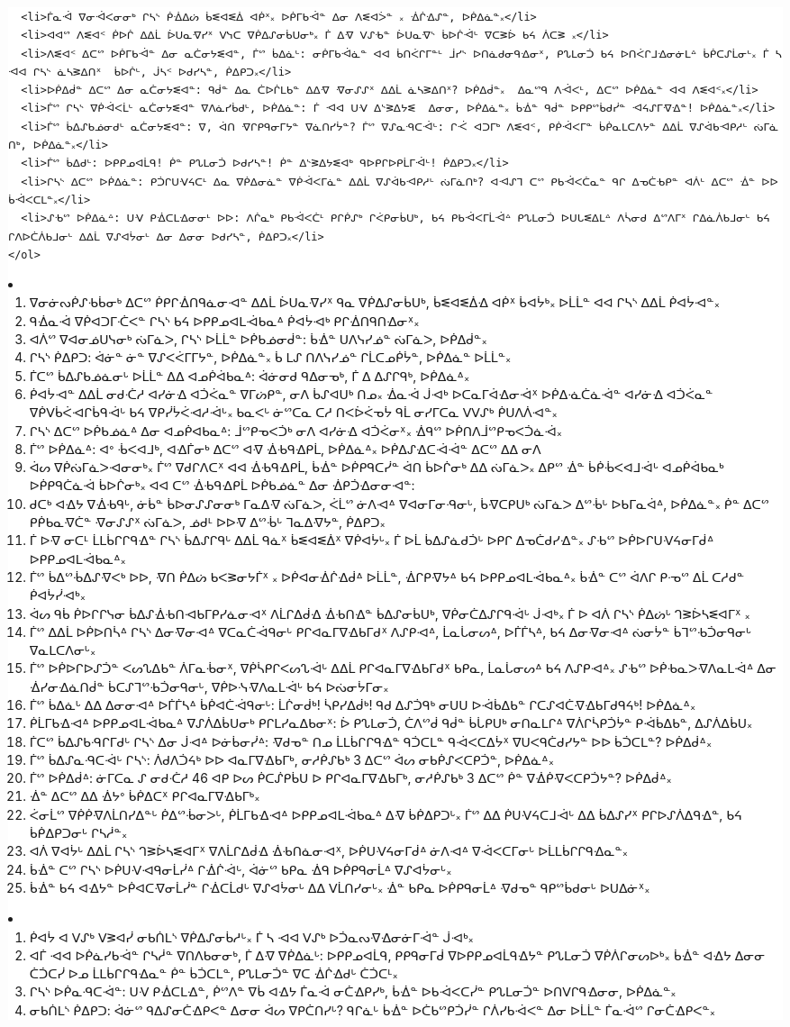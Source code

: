       <li>ᒦᓇᐙ ᐁᓂᐙᐸᓂᓂᒃ ᒋᓴᔅ ᑮᐐᐃᔖ ᑳᓬᐊᓬᐄ ᐊᑮᕽ᙮ ᐅᑮᒥᑲᐙᓐ ᐃᓂ ᐱᓬᐊᐴᓐ ᙮ ᐐᒌᐎᔑᓐ, ᐅᑮᐃᓈᓐ᙮</li>
      <li>ᐊᐊᔥ ᐱᓬᐊᑉ ᑮᐅᒌ ᐃᐃᒫ ᐆᑌᓇᐌᓯᕽ ᐯᓭᑕ ᐁᑮᐃᔑᓂᑳᑌᓂᒃ᙮ ᒦ ᐃᐌ ᐯᔑᑾᓐ ᐆᑌᓇᐌᔅ ᑳᐅᒌᐙᒡ ᐁᑕᕒᐆ ᑲᔦ ᐲᑕᕒ ᙮</li>
      <li>ᐱᓬᐊᑉ ᐃᑕᔥ ᐅᑮᒥᑲᐙᓐ ᐃᓂ ᓇᑖᓂᔭᓬᐊᓐ, ᒦᔥ ᑳᐃᓈᒡ: ᓂᑮᒥᑲᐙᓈᓐ ᐊᐊ ᑳᑎᐹᒋᒥᓐᒡ ᒨᓯᔅ ᐅᑎᓈᑯᓂᑫᐎᓂᕽ, ᑭᔐᒪᓂᑑ ᑲᔦ ᐅᑎᐹᒋᒧᐎᓂᓃᒪᐞ ᑳᑮᑕᔑᒫᓂᒡ᙮ ᒦ ᓴ ᐗᐊ ᒋᓴᔅ ᓈᓴᕒᐃᑎᕽ  ᑳᐅᒌᒡ, ᒎᓴᑉ ᐅᑯᓯᓴᓐ, ᑮᐃᑭᑐ᙮</li>
      <li>ᐅᑮᐃᑰᓐ ᐃᑕᔥ ᐃᓂ ᓇᑖᓂᔭᓬᐊᓐ: ᑫᑰᓐ ᐃᓇ ᑖᐅᒌᒪᑲᓐ ᐃᐃᐌ ᐌᓂᔑᔑᕽ ᐃᐃᒫ ᓈᓴᕒᐃᑎᕽ? ᐅᑮᐃᑰᓐ᙮  ᐃᓇᔥᑫ ᐱᐙᐸᒻ, ᐃᑕᔥ ᐅᑮᐃᓈᓐ ᐊᐊ ᐱᓬᐊᑉ᙮</li>
      <li>ᒦᔥ ᒋᓴᔅ ᐁᑮᐙᐸᒫᒡ ᓇᑖᓂᔭᓬᐊᓐ ᐁᐱᓈᓯᑳᑯᒡ, ᐅᑮᐃᓈᓐ: ᒦ ᐗᐊ ᑌᐺ ᐃᔅᕒᐃᔭᓬ  ᐃᓂᓂ, ᐅᑮᐃᓈᓐ᙮ ᑳᐐᓐ ᑫᑰᓐ ᐅᑭᑭᔥᑳᑯᓰᓐ ᐗᔦᔑᒥᐌᐎᓐ! ᐅᑮᐃᓈᓐ᙮</li>
      <li>ᒦᔥ ᑳᐃᔑᑲᓅᓂᑯᒡ ᓇᑖᓂᔭᓬᐊᓐ: ᐁ, ᐋᑎ ᐌᒋᑭᑫᓂᒥᔭᓐ ᐁᓈᑎᓯᔮᓐ? ᒦᔥ ᐁᔑᓇᑴᑕᐙᒡ: ᒋᑆ ᐊᑐᒥᒃ ᐱᓬᐊᑉ, ᑭᑮᐙᐸᒥᓐ ᑳᑮᓇᒪᑕᐱᔭᓐ ᐃᐃᒫ ᐁᔑᐋᑲᐗᑭᓱᒡ ᔔᒥᓈᑎᒃ, ᐅᑮᐃᓈᓐ᙮</li>
      <li>ᒦᔥ ᑳᐃᑯᒡ: ᐅᑭᑭᓄᐊᒫᑫ! ᑮᓐ ᑭᔐᒪᓂᑑ ᐅᑯᓯᓴᓐ! ᑮᓐ ᐃᔅᕒᐃᔭᓬᐊᒃ ᑫᐅᑭᒋᐅᑭᒫᒥᐙᒡ! ᑮᐃᑭᑐ᙮</li>
      <li>ᒋᓴᔅ ᐃᑕᔥ ᐅᑮᐃᓈᓐ: ᑭᑑᒋᑌᐺᔦᑕᒻ ᐃᓇ ᐁᑮᐃᓂᓈᓐ ᐁᑮᐙᐸᒥᓈᓐ ᐃᐃᒫ ᐁᔑᐋᑲᐗᑭᓱᒡ ᔔᒥᓈᑎᒃ? ᐊᐗᔑᒣ ᑕᔥ ᑭᑲᐙᐸᑖᓇᓐ ᑫᒋ ᐃᓀᑖᑾᑭᓐ ᐊᐲᒡ ᐃᑕᔥ ᐐᓐ ᐅᐅ ᑳᐙᐸᑕᒪᓐ᙮</li>
      <li>ᔑᑾᔥ ᐅᑮᐃᓈᐞ: ᑌᐺ ᑭᐐᑕᒪᐎᓂᓂᒻ ᐅᐅ: ᐱᒌᓇᒃ ᑭᑲᐙᐸᑖᒻ ᑭᒋᑮᔑᒃ ᒋᐹᑭᓂᑳᑌᒃ, ᑲᔦ ᑭᑲᐙᐸᒥᒫᐙᐞ ᑭᔐᒪᓂᑑ ᐅᑌᒐᓬᐃᒪᐞ ᐱᓵᓂᑯ ᐃᔥᐱᒥᕽ ᒋᐃᓈᐲᑲᒧᓂᒡ ᑲᔦ ᒋᐱᐅᑖᐲᑲᒧᓂᒡ ᐃᐃᒫ ᐁᔑᐊᔮᓂᒡ ᐃᓂ ᐃᓂᓂ ᐅᑯᓯᓴᓐ, ᑮᐃᑭᑐ᙮</li>
    </ol>
  </li>
  <li>
    <ol>
      <li>ᐁᓂᓃᔓᑮᔑᑾᑳᓂᒃ ᐃᑕᔥ ᑮᑭᒋᐐᑎᑫᓈᓂᐗᓐ ᐃᐃᒫ ᐆᑌᓇᐌᓯᕽ ᑫᓇ ᐁᑮᐃᔑᓂᑳᑌᒃ, ᑳᓬᐊᓬᐄᐎ ᐊᑮᕽ  ᑳᐊᔮᒃ᙮ ᐅᒫᒫᓐ ᐊᐊ ᒋᓴᔅ ᐃᐃᒫ ᑮᐊᔮᐗᓐ᙮</li>
      <li>ᑫᐐᓇᐙ ᐁᑮᐊᑐᒥᑣᐸᓐ ᒋᓴᔅ ᑲᔦ ᐅᑭᑭᓄᐊᒪᐙᑲᓇᐞ ᑮᐊᔮᐗᒃ ᑭᒋᐐᑎᑫᑎᐎᓂᕽ᙮</li>
      <li>ᐊᐲᔥ ᐁᐊᓂᓅᑌᓭᓂᒃ ᔔᒥᓈᐳ, ᒋᓴᔅ ᐅᒫᒫᓐ ᐅᑮᑲᓅᓂᑰᓐ: ᑳᐐᓐ ᑌᐱᓭᓯᓅᓐ ᔔᒥᓈᐳ, ᐅᑮᐃᑰᓐ᙮</li>
      <li>ᒋᓴᔅ ᑮᐃᑭᑐ: ᐋᓃᓐ ᓃᓐ ᐁᔑᐸᐹᒥᒥᔭᓐ, ᐅᑮᐃᓈᓐ᙮ ᑳ ᒪᔑ ᑎᐱᓭᓯᓅᓐ ᒋᒫᑕᓄᑮᔮᓐ, ᐅᑮᐃᓈᓐ ᐅᒫᒫᓐ᙮</li>
      <li>ᒦᑕᔥ ᑳᐃᔑᑲᓅᓈᓂᒡ ᐅᒫᒫᓐ ᐃᐃ ᐊᓄᑮᐋᑲᓇᐞ: ᐋᓃᓂᑯ ᑫᐃᓂᓀᒃ, ᒦ ᐃ ᐃᔑᒋᑫᒃ, ᐅᑮᐃᓈᐞ᙮</li>
      <li>ᑮᐊᔮᐗᓐ ᐃᐃᒫ ᓂᑯᑣᓱ ᐊᓯᓃᐎ ᐊᑑᐹᓇᓐ ᐁᒥᔖᑭᓐ, ᓂᐱ ᑳᔑᐊᑌᒃ ᑎᓄ᙮ ᐐᓇᐙ ᒎᐗᒃ ᐅᑕᓇᒥᐋᐎᓂᐙᕽ ᐅᑮᐃᓍᑖᓈᐙᓐ ᐊᓯᓃᐎ ᐊᑑᐹᓇᓐ ᐁᑮᐯᑳᐹᐗᒋᑳᑫᐙᒡ ᑲᔦ ᐁᑭᓰᔮᐹᐗᓱᐙᒡ᙮ ᑲᓇᐸᒡ ᓃᔥᑕᓇ ᑕᓱ ᑎᐸᐆᐹᓀᔮ ᑫᒫ ᓂᓯᒥᑕᓇ ᐯᐯᔑᒃ ᑮᑌᐱᐲᐗᓐ᙮</li>
      <li>ᒋᓴᔅ ᐃᑕᔥ ᐅᑮᑲᓅᓈᐞ ᐃᓂ ᐊᓄᑮᐊᑲᓇᐞ: ᒨᔥᑭᓀᐸᑑᒃ ᓂᐱ ᐊᓯᓃᐎ ᐊᑑᐹᓂᕽ᙮ ᐐᑫᔥ ᐅᑮᑎᐱᒨᔥᑭᓀᐸᑑᓈᐙ᙮</li>
      <li>ᒦᔥ ᐅᑮᐃᓈᐞ: ᐊᐤ ᒀᐸᐊᒧᒃ, ᐊᐎᒦᓂᒃ ᐃᑕᔥ ᐊᐌ ᐐᑾᑫᐎᑭᒫ, ᐅᑮᐃᓈᐞ᙮ ᐅᑮᐃᔑᐎᑕᐙᐙᓐ ᐃᑕᔥ ᐃᐃ ᓂᐱ</li>
      <li>ᐋᔕ ᐁᑮᔔᒥᓈᐳᐗᓂᓂᒃ᙮ ᒦᔥ ᐁᑯᒋᐱᑕᕽ ᐊᐊ ᐐᑾᑫᐎᑭᒫ, ᑳᐐᓐ ᐅᑮᑭᑫᑕᓰᓐ ᐋᑎ ᑳᐅᒌᓂᒃ ᐃᐃ ᔔᒥᓈᐳ᙮ ᐃᑭᔥ ᐐᓐ ᑳᑮᒀᐸᐊᒧᐙᒡ ᐊᓄᑮᐋᑲᓇᒃ ᐅᑮᑭᑫᑖᓈᐙ ᑳᐅᒌᓂᒃ᙮ ᐊᐊ ᑕᔥ ᐐᑾᑫᐎᑭᒫ ᐅᑮᑲᓅᓈᓐ ᐃᓂ ᐐᑭᑑᐎᓂᓂᐗᓐ:</li>
      <li>ᑯᑕᒃ ᐊᐎᔭ ᐁᐐᑾᑫᒡ, ᓃᑳᓐ ᑳᐅᓂᔑᔑᓂᓂᒃ ᒥᓇᐃᐌ ᔔᒥᓈᐳ, ᐹᒫᔥ ᓃᐱᐗᐞ ᐁᐊᓂᒥᓂᑴᓂᒡ, ᑳᐌᑕᑭᑌᒃ ᔔᒥᓈᐳ ᐃᔥᒀᒡ ᐅᑲᒥᓇᐋᐞ, ᐅᑮᐃᓈᓐ᙮ ᑮᓐ ᐃᑕᔥ ᑭᑮᑲᓇᐌᑖᓐ ᐌᓂᔑᔑᕽ ᔔᒥᓈᐳ, ᓅᑯᒻ ᐅᐅᐌ ᐃᔥᒀᒡ ᒣᓇᐃᐌᔭᓐ, ᑮᐃᑭᑐ᙮</li>
      <li>ᒦ ᐅᐌ ᓂᑕᒻ ᒫᒪᑳᒋᒋᑫᐎᓐ ᒋᓴᔅ ᑳᐃᔑᒋᑫᒡ ᐃᐃᒫ ᑫᓈᕽ ᑳᓬᐊᓬᐄᕽ ᐁᑮᐊᔮᒡ᙮ ᒦ ᐅᒫ ᑳᐃᔑᓈᑯᑑᒡ ᐅᑭᒋ ᐃᓀᑖᑯᓯᐎᓐ᙮ ᔑᑾᔥ ᐅᑮᐅᒋᑌᐺᔦᓂᒥᑰᐞ ᐅᑭᑭᓄᐊᒪᐙᑲᓇᐞ᙮</li>
      <li>ᒦᔥ ᑳᐃᔥᒀᐃᔑᐌᐸᒃ ᐅᐅ, ᐌᑎ ᑮᐃᔖ ᑲᐸᕒᓂᔭᒦᕽ ᙮ ᐅᑮᐊᓂᐐᒌᐎᑰᐞ ᐅᒫᒫᓐ, ᐐᒋᑭᐌᔭᐞ ᑲᔦ ᐅᑭᑭᓄᐊᒪᐙᑲᓇᐞ᙮ ᑳᐐᓐ ᑕᔥ ᐋᐱᒋ ᑭᓉᔥ ᐃᒫ ᑕᓱᑯᓐ ᑮᐊᔮᓰᐗᒃ᙮</li>
      <li>ᐋᔕ ᑫᑳ ᑮᐅᒋᒋᓭᓂ ᑳᐃᔑᐐᑾᑎᐗᑲᒥᑭᓯᓈᓂᐗᕽ ᐱᒫᒋᐃᑰᐎ ᐐᑾᑎᐎᓐ ᑳᐃᔑᓂᑳᑌᒃ, ᐁᑮᓂᑖᐃᔑᒋᑫᐙᒡ ᒎᐗᒃ᙮ ᒦ ᐅ ᐊᐲ ᒋᓴᔅ ᑮᐃᔖᒡ ᒉᕒᐆᓴᓬᐊᒥᕽ ᙮</li>
      <li>ᒦᔥ ᐃᐃᒫ ᐅᑮᐅᑎᓵᐞ ᒋᓴᔅ ᐃᓂᐌᓂᐗᐞ ᐁᑕᓇᑖᐙᑫᓂᒡ ᑭᒋᐊᓇᒥᐁᐎᑲᒥᑯᕽ ᐱᔑᑭᐗᐞ, ᒫᓇᒑᓂᔕᐞ, ᐅᒦᒦᓴᐞ, ᑲᔦ ᐃᓂᐌᓂᐗᐞ ᔔᓂᔮᓐ ᑳᒣᔥᑾᑑᓂᑫᓂᒡ ᐁᓇᒪᑕᐱᓂᒡ᙮</li>
      <li>ᒦᔥ ᐅᑮᐅᒋᐅᔑᑑᓐ ᐸᔕᔐᐃᑲᓐ ᐲᒥᓇᒀᓂᕽ, ᐁᑮᓵᑭᒋᐸᔕᔐᐙᒡ ᐃᐃᒫ ᑭᒋᐊᓇᒥᐁᐎᑲᒥᑯᕽ ᑲᑭᓇ, ᒫᓇᒑᓂᔕᐞ ᑲᔦ ᐱᔑᑭᐗᐞ᙮ ᔑᑾᔥ ᐅᑮᑾᓇᐳᐌᐱᓇᒪᐙᐞ ᐃᓂ ᐐᓯᓂᐎᓈᑎᑰᓐ ᑳᑕᔑᒣᔥᑾᑑᓂᑫᓂᒡ, ᐁᑮᐅᓶᐌᐱᓇᒪᐙᒡ ᑲᔦ ᐅᔔᓂᔮᒥᓂ᙮</li>
      <li>ᒦᔥ ᑳᐃᓈᒡ ᐃᐃ ᐃᓂᓂᐗᐞ ᐅᒦᒦᓴᐞ ᑳᑮᐊᑖᐙᑫᓂᒡ: ᒫᒌᓂᑰᒃ! ᓵᑭᓯᐃᑰᒃ! ᑫᑯ ᐃᔑᑑᑫᒃ ᓂᑌᑌ ᐅᐙᑳᐃᑲᓐ ᒋᑕᔑᐊᑖᐌᐎᑲᒥᑯᑫᔦᒃ! ᐅᑮᐃᓈᐞ᙮</li>
      <li>ᑮᒫᒥᑲᐎᐗᐞ ᐅᑭᑭᓄᐊᒪᐙᑲᓇᐞ ᐁᔑᐲᐃᑳᑌᓂᒃ ᑭᒋᒪᓯᓇᐃᑲᓂᕽ: ᐆ ᑭᔐᒪᓂᑑ, ᑖᐱᔥᑰ ᑫᑰᓐ ᑳᒑᑭᑌᒃ ᓂᑎᓇᒪᒋᐞ ᐁᐲᒋᓵᑭᑑᔮᓐ ᑭᐙᑳᐃᑲᓐ, ᐃᔑᐲᐃᑳᑌ᙮</li>
      <li>ᒦᑕᔥ ᑳᐃᔑᑲᑴᒋᒥᑯᒡ ᒋᓴᔅ ᐃᓂ ᒎᐗᐞ ᐅᓃᑳᓂᓰᐞ: ᐌᑯᓀᓐ ᑎᓄ ᒫᒪᑳᒋᒋᑫᐎᓐ ᑫᑑᑕᒪᓐ ᑫᐙᐸᑕᐃᔮᕽ ᐁᑌᐸᑫᑖᑯᓯᔭᓐ ᐅᐅ ᑳᑑᑕᒪᓐ? ᐅᑮᐃᑰᐞ᙮</li>
      <li>ᒦᔥ ᑳᐃᔑᓇᑴᑕᐙᒡ ᒋᓴᔅ: ᐲᑯᐱᑑᔦᒃ ᐅᐅ ᐊᓇᒥᐁᐎᑲᒥᒃ, ᓂᓱᑮᔑᑲᒃ 3 ᐃᑕᔥ ᐋᔕ ᓂᑲᑮᔑᐸᑕᑭᑑᓐ, ᐅᑮᐃᓈᐞ᙮</li>
      <li>ᒦᔥ ᐅᑮᐃᑰᐞ: ᓃᒥᑕᓇ ᔑ ᓂᑯᑣᓱ 46 ᐊᑭ ᐅᔕ ᑮᑕᔒᑭᑳᑌ ᐅ ᑭᒋᐊᓇᒥᐁᐎᑲᒥᒃ, ᓂᓱᑮᔑᑲᒃ 3 ᐃᑕᔥ ᑮᓐ ᐁᐐᑮᐌᐸᑕᑭᑑᔭᓐ? ᐅᑮᐃᑰᐞ᙮</li>
      <li>ᐐᓐ ᐃᑕᔥ ᐃᐃ ᐐᔭᐤ ᑳᑮᐃᑕᕽ ᑭᒋᐊᓇᒥᐁᐎᑲᒥᒃ᙮</li>
      <li>ᐹᓂᒫᔥ ᐁᑮᑮᐌᐱᒫᑎᓯᐃᓐᒡ ᑮᐃᔥᒀᓂᐳᒡ, ᑮᒫᒥᑲᐎᐗᐞ ᐅᑭᑭᓄᐊᒪᐙᑲᓇᐞ ᐃᐌ ᑳᑮᐃᑭᑐᒡ᙮ ᒦᔥ ᐃᐃ ᑮᑌᐺᔦᑕᒧᐙᒡ ᐃᐃ ᑳᐃᔑᓯᕽ ᑭᒋᐅᔑᐲᐃᑫᐎᓐ, ᑲᔦ ᑳᑮᐃᑭᑐᓂᒡ ᒋᓴᓲᓐ᙮</li>
      <li>ᐊᐲ ᐁᐊᔮᒡ ᐃᐃᒫ ᒋᓴᔅ ᒉᕒᐆᓴᓬᐊᒥᕽ ᐁᐱᒫᒋᐃᑰᐎ ᐐᑾᑎᓈᓂᐗᕽ, ᐅᑮᑌᐺᔦᓂᒥᑰᐞ ᓃᐱᐗᐞ ᐁᐙᐸᑕᒥᓂᒡ ᐅᒫᒪᑳᒋᒋᑫᐎᓇᓐ᙮</li>
      <li>ᑳᐐᓐ ᑕᔥ ᒋᓴᔅ ᐅᑮᑌᐺᐗᑫᓂᒫᓰᐞ ᒋᐐᒌᐙᒡ, ᐋᓃᔥ ᑲᑭᓇ ᐐᑫ ᐅᑮᑭᑫᓂᒫᐞ ᐁᔑᐊᔮᓂᒡ᙮</li>
      <li>ᑳᐐᓐ ᑲᔦ ᐊᐎᔭᓐ ᐅᑮᐊᑕᐌᓂᒫᓰᓐ ᒋᐐᑕᒫᑯᒡ ᐁᔑᐊᔮᓂᒡ ᐃᐃ ᐯᒫᑎᓯᓂᒡ᙮ ᐐᓐ ᑲᑭᓇ ᐅᑮᑭᑫᓂᒫᐞ ᐌᑯᓀᓐ ᑫᑭᔥᑳᑯᓂᒡ ᐅᑌᐃᓃᕽ᙮</li>
    </ol>
  </li>
  <li>
    <ol>
      <li>ᑮᐊᔮ ᐊ ᐯᔑᒃ ᐯᕒᐊᓰ  ᓂᑲᑏᒪᔅ ᐁᑮᐃᔑᓂᑳᓱᒡ᙮ ᒦ ᓴ ᐗᐊ ᐯᔑᒃ ᐅᑑᓇᔓᐌᐎᓂᓃᒥᐙᓐ ᒎᐗᒃ᙮</li>
      <li>ᐊᒦ ᐗᐊ ᐅᑮᓈᓯᑲᐙᓐ ᒋᓴᓲᓐ ᐁᑎᐱᑲᓂᓂᒃ, ᒦ ᐃᐌ ᐁᑮᐃᓈᒡ: ᐅᑭᑭᓄᐊᒫᑫ, ᑭᑭᑫᓂᒥᑰ ᐁᐅᑭᑭᓄᐊᒫᑫᐎᔭᓐ ᑭᔐᒪᓂᑑ ᐁᑮᐲᒋᓂᔕᐅᒃ᙮ ᑳᐐᓐ ᐊᐎᔭ ᐃᓂᓂ ᑖᑑᑕᓰ ᐅᓄ ᒫᒪᑳᒋᒋᑫᐎᓇᓐ ᑮᓐ ᑳᑑᑕᒪᓐ, ᑭᔐᒪᓂᑑᓐ ᐁᑕ ᐐᒌᐎᑯᒡ ᑖᑑᑕᒻ᙮</li>
      <li>ᒋᓴᔅ ᐅᑮᓇᑴᑕᐙᓐ: ᑌᐺ ᑭᐐᑕᒪᐎᓐ, ᑮᔥᐱᓐ ᐁᑳ ᐊᐎᔭ ᒦᓇᐙ ᓂᑖᐎᑭᓯᒃ, ᑳᐐᓐ ᐅᑲᐙᐸᑕᓰᓐ ᑭᔐᒪᓂᑑᓐ ᐅᑎᐯᒋᑫᐎᓂᓂ, ᐅᑮᐃᓈᓐ᙮</li>
      <li>ᓂᑲᑏᒪᔅ ᑮᐃᑭᑐ: ᐋᓃᔥ ᑫᐃᔑᓂᑖᐎᑭᐸᓐ ᐃᓂᓂ ᐋᔕ ᐁᑭᑖᑎᓯᒡ? ᑫᒋᓈᒡ ᑳᐐᓐ ᐅᑖᑲᔥᑭᑑᓰᓐ ᒋᐲᓯᑲᐙᐸᓐ ᐃᓂ ᐅᒫᒫᓐ ᒦᓇᐙᔥ ᒋᓂᑖᐎᑭᐸᓐ᙮</li>